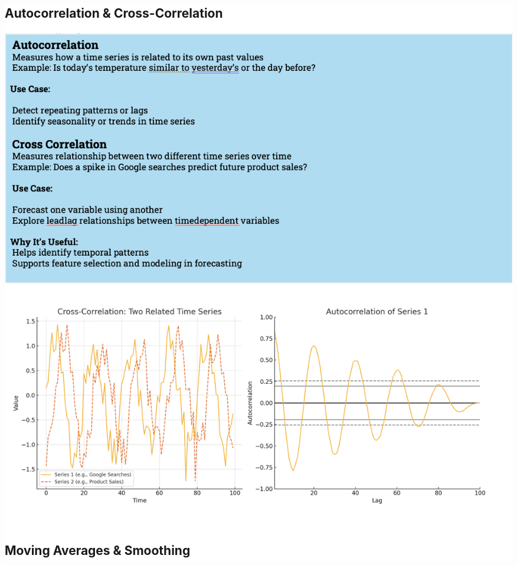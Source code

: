 ## Autocorrelation & Cross-Correlation

![alt text](./image/timeseries-21.png)

![alt text](./image/timeseries-22.png)


## Moving Averages & Smoothing
